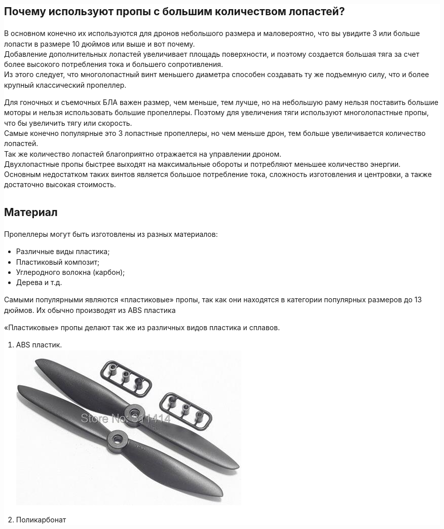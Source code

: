 ## Почему используют пропы с большим количеством лопастей? 

В основном конечно их используются для дронов небольшого размера и маловероятно, что вы увидите 3 или больше лопасти в размере 10 дюймов или выше и вот почему.  
Добавление дополнительных лопастей увеличивает площадь поверхности, и поэтому создается большая тяга за счет более высокого потребления тока и большего сопротивления.  
Из этого следует, что многолопастный винт меньшего диаметра 
способен создавать ту же подъемную силу, что и более крупный 
классический пропеллер.

Для гоночных и съемочных БЛА важен размер, чем меньше, тем лучше, но на небольшую раму нельзя поставить большие моторы и нельзя использовать большие пропеллеры. Поэтому для увеличения тяги используют многолопастные пропы, что бы увеличить тягу или скорость.  
Самые конечно популярные это 3 лопастные пропеллеры, но чем меньше дрон, тем больше увеличивается количество лопастей.   
Так же количество лопастей благоприятно отражается на управлении дроном.  
Двухлопастные пропы быстрее выходят на максимальные обороты и потребляют меньшее количество энергии.  
Основным недостатком таких винтов является большое потребление тока, 
сложность изготовления и центровки, а также достаточно высокая стоимость.

## Материал
Пропеллеры могут быть изготовлены из разных материалов:  
- Различные виды пластика;  
- Пластиковый композит;  
- Углеродного волокна (карбон);  
- Дерева и т.д.   

Самыми популярными являются «пластиковые» пропы, так как они находятся в категории популярных размеров до 13 дюймов. Их обычно производят из ABS пластика

«Пластиковые» пропы делают так же из различных видов пластика и сплавов.
1) ABS пластик.  
![page14_img1.jpeg](images/page14_img1.jpeg)

2) Поликарбонат  